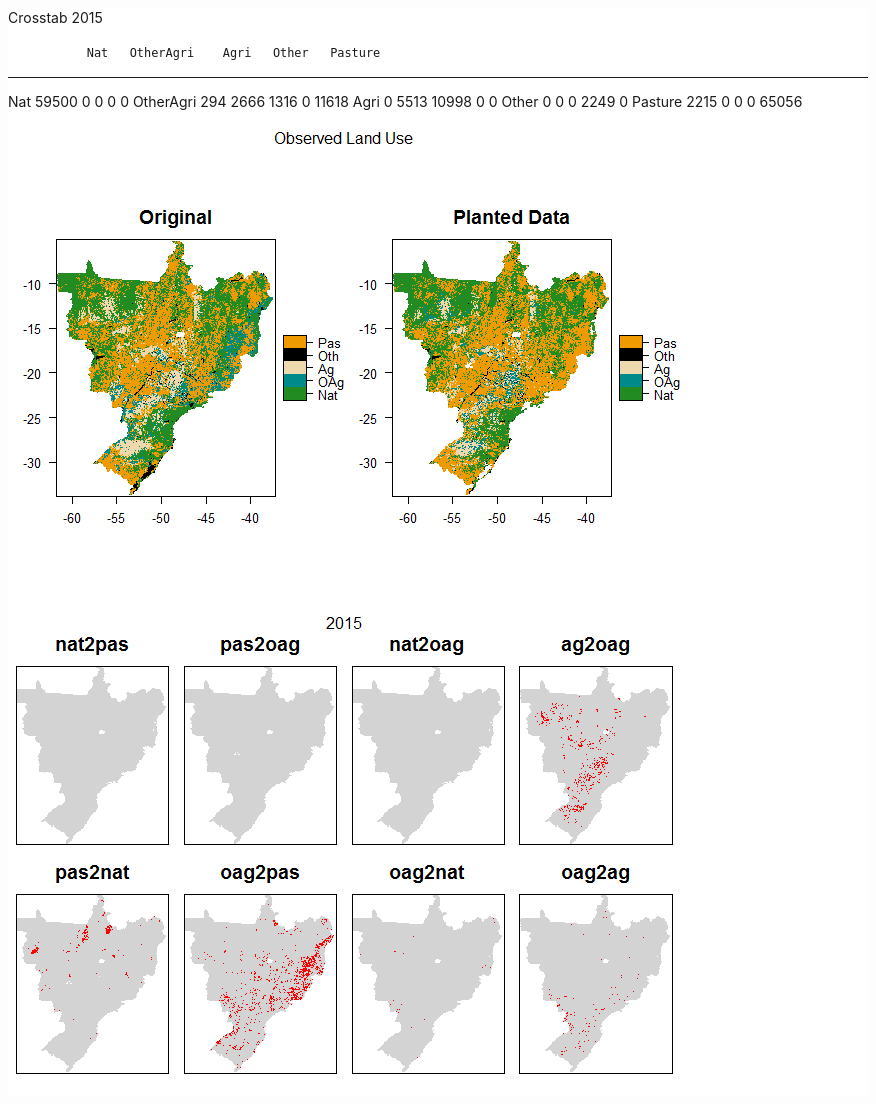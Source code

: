  Crosstab  2015   
  

               Nat   OtherAgri    Agri   Other   Pasture
----------  ------  ----------  ------  ------  --------
Nat          59500           0       0       0         0
OtherAgri      294        2666    1316       0     11618
Agri             0        5513   10998       0         0
Other            0           0       0    2249         0
Pasture       2215           0       0       0     65056
  
![](Paired_Map_Analysis_files/figure-html/unnamed-chunk-3-29.png)![](Paired_Map_Analysis_files/figure-html/unnamed-chunk-3-30.png)

